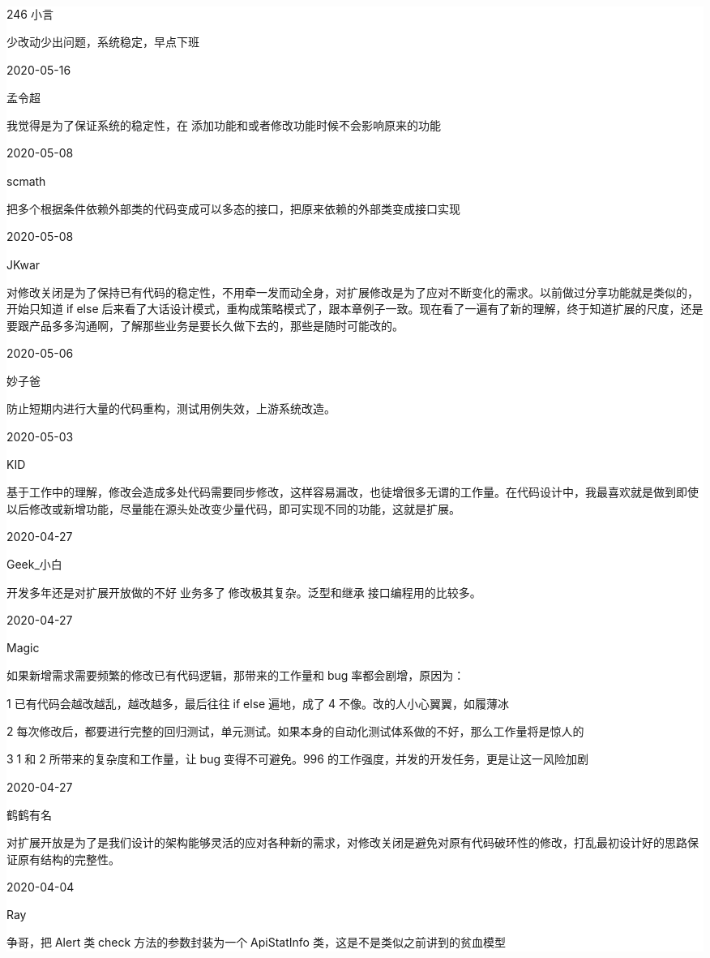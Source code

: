 246 小言

少改动少出问题，系统稳定，早点下班

2020-05-16

孟令超

我觉得是为了保证系统的稳定性，在 添加功能和或者修改功能时候不会影响原来的功能

2020-05-08

scmath

把多个根据条件依赖外部类的代码变成可以多态的接口，把原来依赖的外部类变成接口实现

2020-05-08

JKwar

对修改关闭是为了保持已有代码的稳定性，不用牵一发而动全身，对扩展修改是为了应对不断变化的需求。以前做过分享功能就是类似的，开始只知道 if else 后来看了大话设计模式，重构成策略模式了，跟本章例子一致。现在看了一遍有了新的理解，终于知道扩展的尺度，还是要跟产品多多沟通啊，了解那些业务是要长久做下去的，那些是随时可能改的。

2020-05-06

妙子爸

防止短期内进行大量的代码重构，测试用例失效，上游系统改造。

2020-05-03

KID

基于工作中的理解，修改会造成多处代码需要同步修改，这样容易漏改，也徒增很多无谓的工作量。在代码设计中，我最喜欢就是做到即使以后修改或新增功能，尽量能在源头处改变少量代码，即可实现不同的功能，这就是扩展。

2020-04-27

Geek_小白

开发多年还是对扩展开放做的不好 业务多了 修改极其复杂。泛型和继承 接口编程用的比较多。

2020-04-27

Magic

如果新增需求需要频繁的修改已有代码逻辑，那带来的工作量和 bug 率都会剧增，原因为：

1 已有代码会越改越乱，越改越多，最后往往 if else 遍地，成了 4 不像。改的人小心翼翼，如履薄冰

2 每次修改后，都要进行完整的回归测试，单元测试。如果本身的自动化测试体系做的不好，那么工作量将是惊人的

3 1 和 2 所带来的复杂度和工作量，让 bug 变得不可避免。996 的工作强度，并发的开发任务，更是让这一风险加剧

2020-04-27

鹤鹤有名

对扩展开放是为了是我们设计的架构能够灵活的应对各种新的需求，对修改关闭是避免对原有代码破环性的修改，打乱最初设计好的思路保证原有结构的完整性。

2020-04-04

Ray

争哥，把 Alert 类 check 方法的参数封装为一个 ApiStatInfo 类，这是不是类似之前讲到的贫血模型
